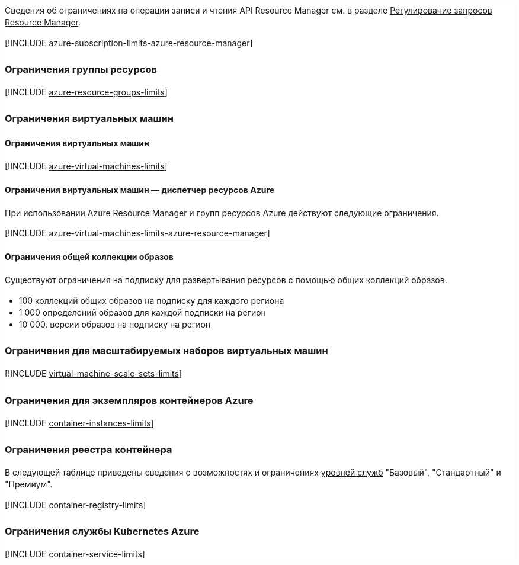 Сведения об ограничениях на операции записи и чтения API Resource Manager см. в разделе [Регулирование запросов Resource Manager](resource-manager-request-limits.md).

[!INCLUDE [azure-subscription-limits-azure-resource-manager](../includes/azure-subscription-limits-azure-resource-manager.md)]

### <a name="resource-group-limits"></a>Ограничения группы ресурсов
[!INCLUDE [azure-resource-groups-limits](../includes/azure-resource-groups-limits.md)]

### <a name="virtual-machines-limits"></a>Ограничения виртуальных машин
#### <a name="virtual-machines-limits"></a>Ограничения виртуальных машин
[!INCLUDE [azure-virtual-machines-limits](../includes/azure-virtual-machines-limits.md)]

#### <a name="virtual-machines-limits---azure-resource-manager"></a>Ограничения виртуальных машин — диспетчер ресурсов Azure
При использовании Azure Resource Manager и групп ресурсов Azure действуют следующие ограничения.

[!INCLUDE [azure-virtual-machines-limits-azure-resource-manager](../includes/azure-virtual-machines-limits-azure-resource-manager.md)]

#### <a name="shared-image-gallery-limits"></a>Ограничения общей коллекции образов

Существуют ограничения на подписку для развертывания ресурсов с помощью общих коллекций образов.
- 100 коллекций общих образов на подписку для каждого региона
- 1 000 определений образов для каждой подписки на регион
- 10 000. версии образов на подписку на регион

### <a name="virtual-machine-scale-sets-limits"></a>Ограничения для масштабируемых наборов виртуальных машин
[!INCLUDE [virtual-machine-scale-sets-limits](../includes/azure-virtual-machine-scale-sets-limits.md)]

### <a name="container-instances-limits"></a>Ограничения для экземпляров контейнеров Azure
[!INCLUDE [container-instances-limits](../includes/container-instances-limits.md)]

### <a name="container-registry-limits"></a>Ограничения реестра контейнера
В следующей таблице приведены сведения о возможностях и ограничениях [уровней служб](./container-registry/container-registry-skus.md) "Базовый", "Стандартный" и "Премиум".

[!INCLUDE [container-registry-limits](../includes/container-registry-limits.md)]

### <a name="azure-kubernetes-service-limits"></a>Ограничения службы Kubernetes Azure
[!INCLUDE [container-service-limits](../includes/container-service-limits.md)]
